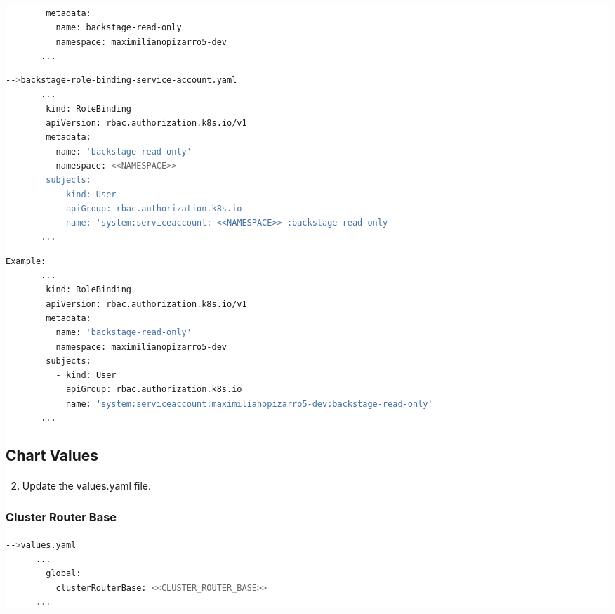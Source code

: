 ```bash
        metadata:
          name: backstage-read-only
          namespace: maximilianopizarro5-dev  
       ...

```

```bash
-->backstage-role-binding-service-account.yaml
       ...
        kind: RoleBinding
        apiVersion: rbac.authorization.k8s.io/v1
        metadata:
          name: 'backstage-read-only'
          namespace: <<NAMESPACE>>
        subjects:
          - kind: User
            apiGroup: rbac.authorization.k8s.io
            name: 'system:serviceaccount: <<NAMESPACE>> :backstage-read-only'
       ...

```
```bash
Example:
       ...
        kind: RoleBinding
        apiVersion: rbac.authorization.k8s.io/v1
        metadata:
          name: 'backstage-read-only'
          namespace: maximilianopizarro5-dev
        subjects:
          - kind: User
            apiGroup: rbac.authorization.k8s.io
            name: 'system:serviceaccount:maximilianopizarro5-dev:backstage-read-only'
       ...

```



## Chart Values
2. Update the values.yaml file.
   
### Cluster Router Base

```bash
-->values.yaml
      ...
        global:
          clusterRouterBase: <<CLUSTER_ROUTER_BASE>>
      ...
```
